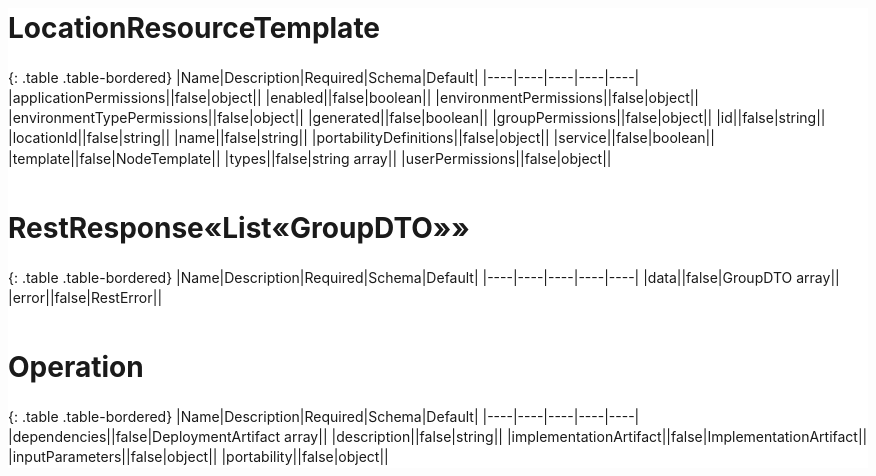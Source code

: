 
# LocationResourceTemplate


{: .table .table-bordered}
|Name|Description|Required|Schema|Default|
|----|----|----|----|----|
|applicationPermissions||false|object||
|enabled||false|boolean||
|environmentPermissions||false|object||
|environmentTypePermissions||false|object||
|generated||false|boolean||
|groupPermissions||false|object||
|id||false|string||
|locationId||false|string||
|name||false|string||
|portabilityDefinitions||false|object||
|service||false|boolean||
|template||false|NodeTemplate||
|types||false|string array||
|userPermissions||false|object||


# RestResponse«List«GroupDTO»»


{: .table .table-bordered}
|Name|Description|Required|Schema|Default|
|----|----|----|----|----|
|data||false|GroupDTO array||
|error||false|RestError||


# Operation


{: .table .table-bordered}
|Name|Description|Required|Schema|Default|
|----|----|----|----|----|
|dependencies||false|DeploymentArtifact array||
|description||false|string||
|implementationArtifact||false|ImplementationArtifact||
|inputParameters||false|object||
|portability||false|object||
